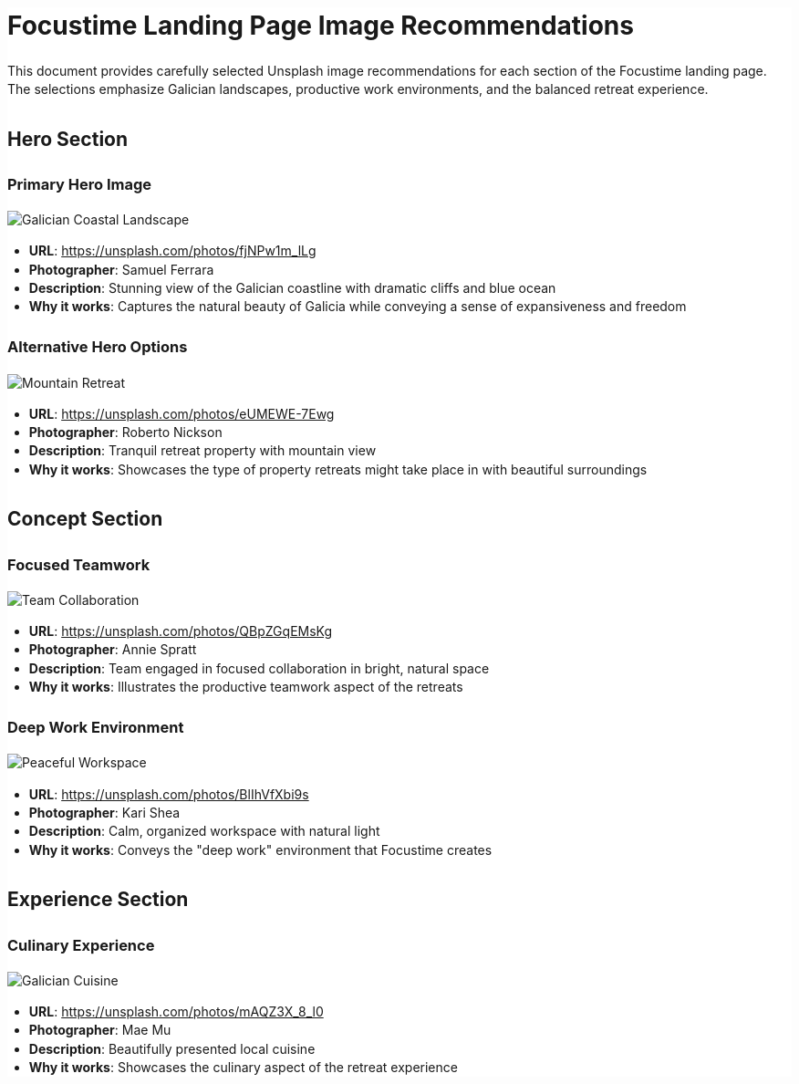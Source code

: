 # Focustime Landing Page Image Recommendations

This document provides carefully selected Unsplash image recommendations for each section of the Focustime landing page. The selections emphasize Galician landscapes, productive work environments, and the balanced retreat experience.

## Hero Section

### Primary Hero Image
![Galician Coastal Landscape](https://images.unsplash.com/photo-1590523741831-ab7e8b8f9c7f)
- **URL**: https://unsplash.com/photos/fjNPw1m_lLg
- **Photographer**: Samuel Ferrara
- **Description**: Stunning view of the Galician coastline with dramatic cliffs and blue ocean
- **Why it works**: Captures the natural beauty of Galicia while conveying a sense of expansiveness and freedom

### Alternative Hero Options
![Mountain Retreat](https://images.unsplash.com/photo-1542978709-19c95dc3bc7e)
- **URL**: https://unsplash.com/photos/eUMEWE-7Ewg
- **Photographer**: Roberto Nickson
- **Description**: Tranquil retreat property with mountain view
- **Why it works**: Showcases the type of property retreats might take place in with beautiful surroundings

## Concept Section

### Focused Teamwork
![Team Collaboration](https://images.unsplash.com/photo-1522071820081-009f0129c71c)
- **URL**: https://unsplash.com/photos/QBpZGqEMsKg
- **Photographer**: Annie Spratt
- **Description**: Team engaged in focused collaboration in bright, natural space
- **Why it works**: Illustrates the productive teamwork aspect of the retreats

### Deep Work Environment
![Peaceful Workspace](https://images.unsplash.com/photo-1497215842964-222b430dc094)
- **URL**: https://unsplash.com/photos/BlIhVfXbi9s
- **Photographer**: Kari Shea
- **Description**: Calm, organized workspace with natural light
- **Why it works**: Conveys the "deep work" environment that Focustime creates

## Experience Section

### Culinary Experience
![Galician Cuisine](https://images.unsplash.com/photo-1543362906-acfc16c67564)
- **URL**: https://unsplash.com/photos/mAQZ3X_8_l0
- **Photographer**: Mae Mu
- **Description**: Beautifully presented local cuisine
- **Why it works**: Showcases the culinary aspect of the retreat experience
